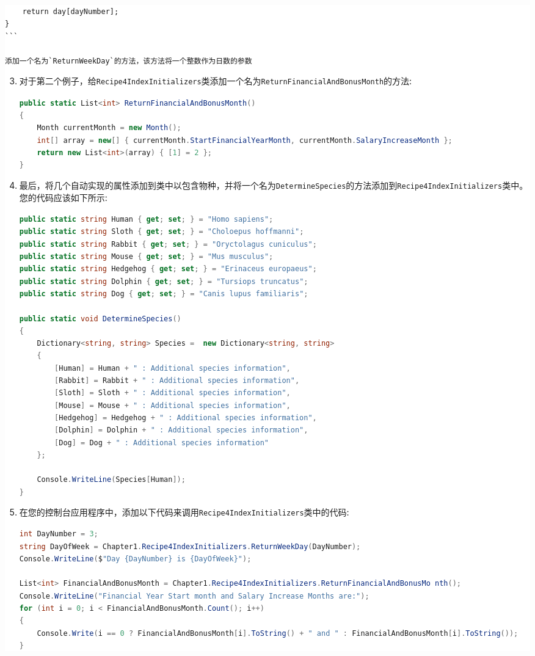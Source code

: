        return day[dayNumber];
    }
    ```

    添加一个名为`ReturnWeekDay`的方法，该方法将一个整数作为日数的参数
3.  对于第二个例子，给`Recipe4IndexInitializers`类添加一个名为`ReturnFinancialAndBonusMonth`的方法:

    ```cs
    public static List<int> ReturnFinancialAndBonusMonth()
    {
        Month currentMonth = new Month();
        int[] array = new[] { currentMonth.StartFinancialYearMonth, currentMonth.SalaryIncreaseMonth };
        return new List<int>(array) { [1] = 2 };  
    }
    ```

4.  最后，将几个自动实现的属性添加到类中以包含物种，并将一个名为`DetermineSpecies`的方法添加到`Recipe4IndexInitializers`类中。您的代码应该如下所示:

    ```cs
    public static string Human { get; set; } = "Homo sapiens";
    public static string Sloth { get; set; } = "Choloepus hoffmanni";
    public static string Rabbit { get; set; } = "Oryctolagus cuniculus";
    public static string Mouse { get; set; } = "Mus musculus";
    public static string Hedgehog { get; set; } = "Erinaceus europaeus";
    public static string Dolphin { get; set; } = "Tursiops truncatus";
    public static string Dog { get; set; } = "Canis lupus familiaris";

    public static void DetermineSpecies()
    {
        Dictionary<string, string> Species =  new Dictionary<string, string>
        {
            [Human] = Human + " : Additional species information",
            [Rabbit] = Rabbit + " : Additional species information",
            [Sloth] = Sloth + " : Additional species information",
            [Mouse] = Mouse + " : Additional species information",
            [Hedgehog] = Hedgehog + " : Additional species information",
            [Dolphin] = Dolphin + " : Additional species information",
            [Dog] = Dog + " : Additional species information"
        };

        Console.WriteLine(Species[Human]);            
    }
    ```

5.  在您的控制台应用程序中，添加以下代码来调用`Recipe4IndexInitializers`类中的代码:

    ```cs
    int DayNumber = 3;
    string DayOfWeek = Chapter1.Recipe4IndexInitializers.ReturnWeekDay(DayNumber);
    Console.WriteLine($"Day {DayNumber} is {DayOfWeek}");

    List<int> FinancialAndBonusMonth = Chapter1.Recipe4IndexInitializers.ReturnFinancialAndBonusMo nth();
    Console.WriteLine("Financial Year Start month and Salary Increase Months are:");
    for (int i = 0; i < FinancialAndBonusMonth.Count(); i++)
    {
        Console.Write(i == 0 ? FinancialAndBonusMonth[i].ToString() + " and " : FinancialAndBonusMonth[i].ToString());
    }
